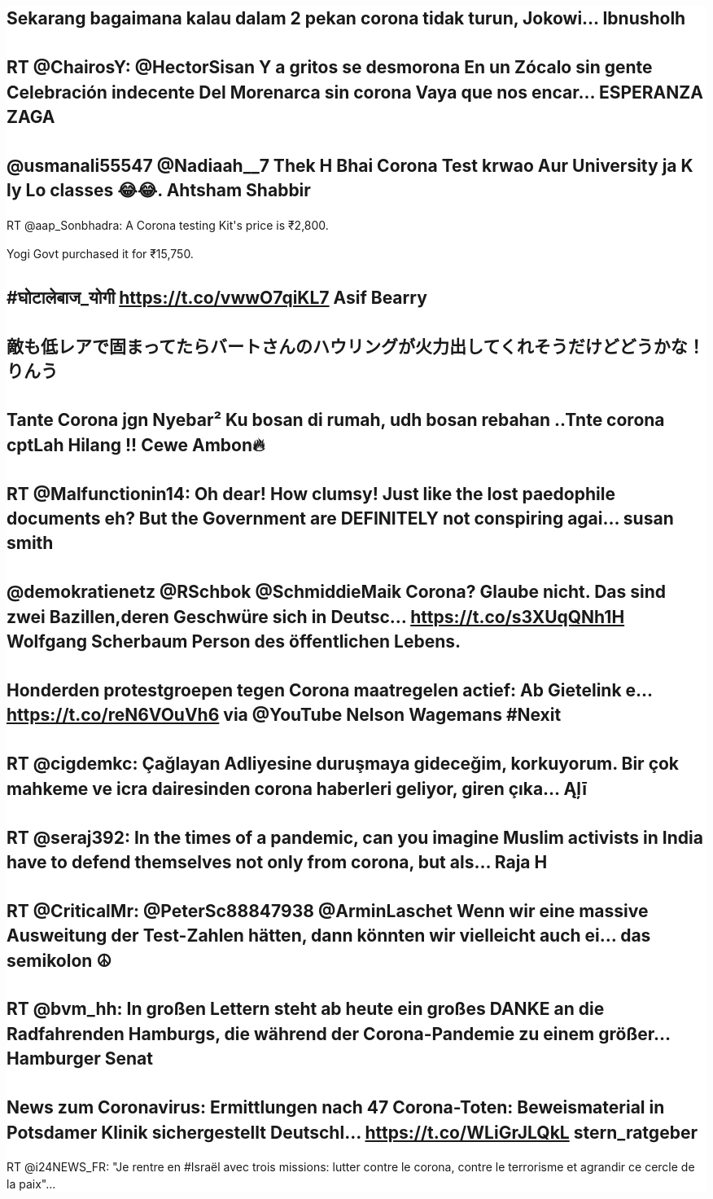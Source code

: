 Sekarang bagaimana kalau dalam 2 pekan corona tidak turun, Jokowi…
Ibnusholh
--------------------------------------------------------------------------------
RT @ChairosY: @HectorSisan Y a gritos se desmorona
En un Zócalo sin gente
Celebración indecente
Del Morenarca sin corona
Vaya que nos encar…
ESPERANZA ZAGA
--------------------------------------------------------------------------------
@usmanali55547 @Nadiaah__7 Thek H Bhai
Corona Test krwao Aur University ja K ly Lo classes 😂😂.
Ahtsham Shabbir
--------------------------------------------------------------------------------
RT @aap_Sonbhadra: A Corona testing Kit's price is ₹2,800. 

Yogi Govt purchased it for ₹15,750.

#घोटालेबाज_योगी https://t.co/vwwO7qiKL7
Asif Bearry
--------------------------------------------------------------------------------
敵も低レアで固まってたらバートさんのハウリングが火力出してくれそうだけどどうかな！
りんう
--------------------------------------------------------------------------------
Tante Corona jgn Nyebar²
Ku bosan di rumah, udh bosan rebahan ..Tnte corona cptLah Hilang !!
Cewe Ambon🔥
--------------------------------------------------------------------------------
RT @Malfunctionin14: Oh dear! How clumsy! Just like the lost paedophile documents eh? But the Government are DEFINITELY not conspiring agai…
susan smith
--------------------------------------------------------------------------------
@demokratienetz @RSchbok @SchmiddieMaik Corona? Glaube nicht.
Das sind zwei Bazillen,deren Geschwüre sich in Deutsc… https://t.co/s3XUqQNh1H
Wolfgang Scherbaum Person des öffentlichen Lebens.
--------------------------------------------------------------------------------
Honderden protestgroepen tegen Corona maatregelen actief: Ab Gietelink e... https://t.co/reN6VOuVh6 via @YouTube
Nelson Wagemans #Nexit
--------------------------------------------------------------------------------
RT @cigdemkc: Çağlayan Adliyesine duruşmaya gideceğim, korkuyorum. Bir çok mahkeme ve icra dairesinden corona haberleri geliyor, giren çıka…
Ąļī
--------------------------------------------------------------------------------
RT @seraj392: In the times of a pandemic, can you imagine Muslim activists in India have to defend themselves not only from corona, but als…
Raja H
--------------------------------------------------------------------------------
RT @CriticalMr: @PeterSc88847938 @ArminLaschet Wenn wir eine massive Ausweitung der Test-Zahlen hätten, dann könnten wir vielleicht auch ei…
das semikolon ☮️
--------------------------------------------------------------------------------
RT @bvm_hh: In großen Lettern steht ab heute ein großes DANKE an die Radfahrenden Hamburgs, die während der Corona-Pandemie zu einem größer…
Hamburger Senat
--------------------------------------------------------------------------------
News zum Coronavirus: Ermittlungen nach 47 Corona-Toten: Beweismaterial in Potsdamer Klinik sichergestellt Deutschl… https://t.co/WLiGrJLQkL
stern_ratgeber
--------------------------------------------------------------------------------
RT @i24NEWS_FR: "Je rentre en #Israël avec trois missions: lutter contre le corona, contre le terrorisme et agrandir ce cercle de la paix"…